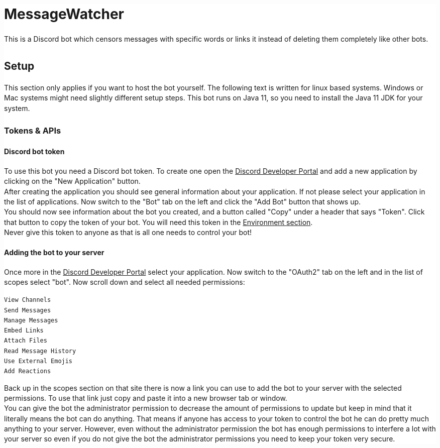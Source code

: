 # MessageWatcher

This is a Discord bot which censors messages with specific words or links it instead of deleting them completely like
other bots.

## Setup

This section only applies if you want to host the bot yourself. The following text is written for linux based systems.
Windows or Mac systems might need slightly different setup steps. This bot runs on Java 11, so you need to install the
Java 11 JDK for your system.

### Tokens & APIs

#### Discord bot token

To use this bot you need a Discord bot token. To create one open the
[Discord Developer Portal](https://discord.com/developers/applications)
and add a new application by clicking on the "New Application" button. \
After creating the application you should see general information about your application. If not please select your
application in the list of applications. Now switch to the "Bot" tab on the left and click the
"Add Bot" button that shows up. \
You should now see information about the bot you created, and a button called "Copy" under a header that says "Token".
Click that button to copy the token of your bot. You will need this token in the [Environment section](#environment). \
Never give this token to anyone as that is all one needs to control your bot!

#### Adding the bot to your server

Once more in the
[Discord Developer Portal](https://discord.com/developers/applications)
select your application. Now switch to the "OAuth2" tab on the left and in the list of scopes select "bot". Now scroll
down and select all needed permissions:

```text
View Channels
Send Messages
Manage Messages
Embed Links
Attach Files
Read Message History
Use External Emojis
Add Reactions
```

Back up in the scopes section on that site there is now a link you can use to add the bot to your server with the
selected permissions. To use that link just copy and paste it into a new browser tab or window. \
You can give the bot the administrator permission to decrease the amount of permissions to update but keep in mind that
it literally means the bot can do anything. That means if anyone has access to your token to control the bot he can do
pretty much anything to your server. However, even without the administrator permission the bot has enough permissions
to interfere a lot with your server so even if you do not give the bot the administrator permissions you need to keep
your token very secure.
